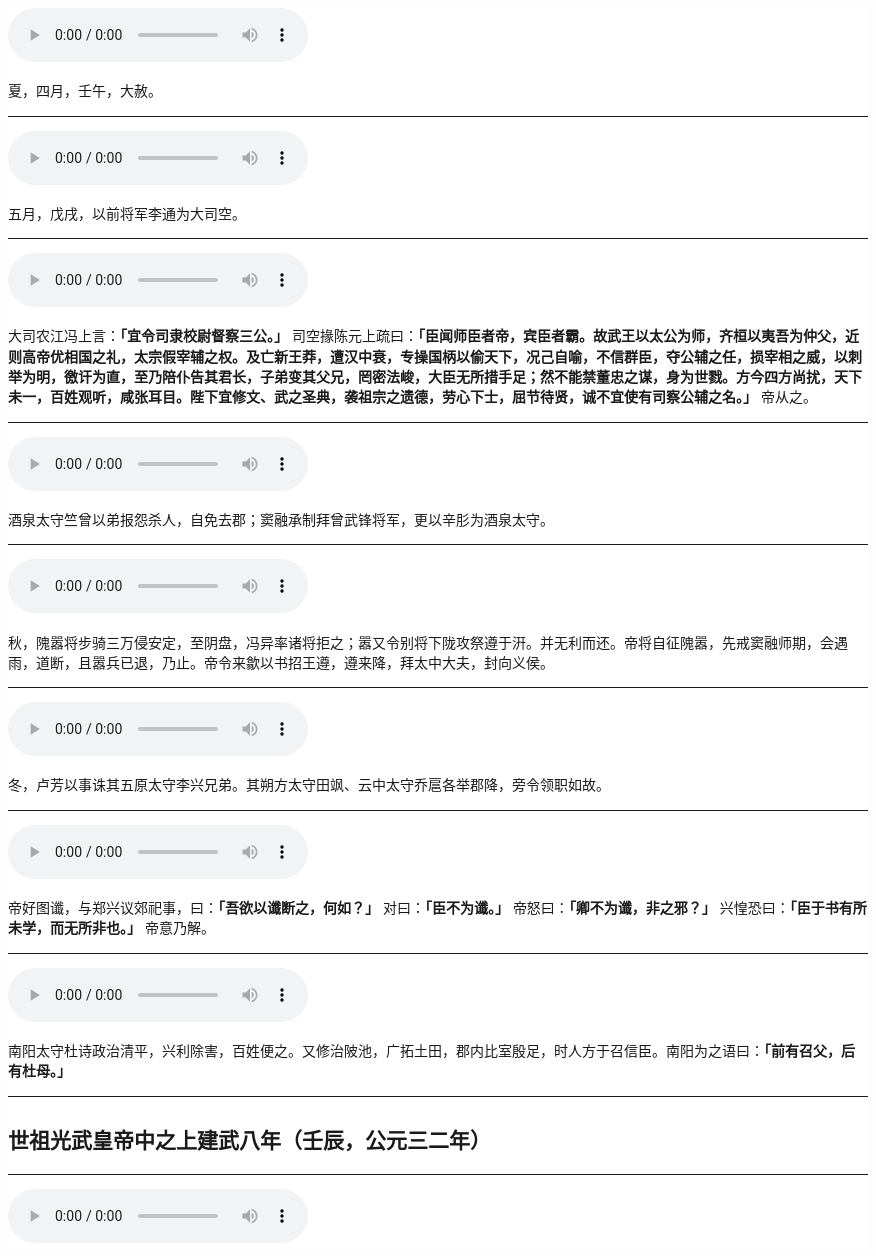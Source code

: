 ![](assets/audios/042/32.mp3)

夏，四月，壬午，大赦。

---

![](assets/audios/042/33.mp3)

五月，戊戌，以前将军李通为大司空。

---

![](assets/audios/042/34.mp3)

大司农江冯上言：__「宜令司隶校尉督察三公。」__ 司空掾陈元上疏曰：__「臣闻师臣者帝，宾臣者霸。故武王以太公为师，齐桓以夷吾为仲父，近则高帝优相国之礼，太宗假宰辅之权。及亡新王莽，遭汉中衰，专操国柄以偷天下，况己自喻，不信群臣，夺公辅之任，损宰相之威，以刺举为明，徼讦为直，至乃陪仆告其君长，子弟变其父兄，罔密法峻，大臣无所措手足；然不能禁董忠之谋，身为世戮。方今四方尚扰，天下未一，百姓观听，咸张耳目。陛下宜修文、武之圣典，袭祖宗之遗德，劳心下士，屈节待贤，诚不宜使有司察公辅之名。」__ 帝从之。

---

![](assets/audios/042/35.mp3)

酒泉太守竺曾以弟报怨杀人，自免去郡；窦融承制拜曾武锋将军，更以辛肜为酒泉太守。

---

![](assets/audios/042/36.mp3)

秋，隗嚣将步骑三万侵安定，至阴盘，冯异率诸将拒之；嚣又令别将下陇攻祭遵于汧。并无利而还。帝将自征隗嚣，先戒窦融师期，会遇雨，道断，且嚣兵已退，乃止。帝令来歙以书招王遵，遵来降，拜太中大夫，封向义侯。

---

![](assets/audios/042/37.mp3)

冬，卢芳以事诛其五原太守李兴兄弟。其朔方太守田飒、云中太守乔扈各举郡降，旁令领职如故。

---

![](assets/audios/042/38.mp3)

帝好图谶，与郑兴议郊祀事，曰：__「吾欲以谶断之，何如？」__ 对曰：__「臣不为谶。」__ 帝怒曰：__「卿不为谶，非之邪？」__ 兴惶恐曰：__「臣于书有所未学，而无所非也。」__ 帝意乃解。

---

![](assets/audios/042/39.mp3)

南阳太守杜诗政治清平，兴利除害，百姓便之。又修治陂池，广拓土田，郡内比室殷足，时人方于召信臣。南阳为之语曰：__「前有召父，后有杜母。」__ 

---

## 世祖光武皇帝中之上建武八年（壬辰，公元三二年）

---

![](assets/audios/042/41.mp3)
